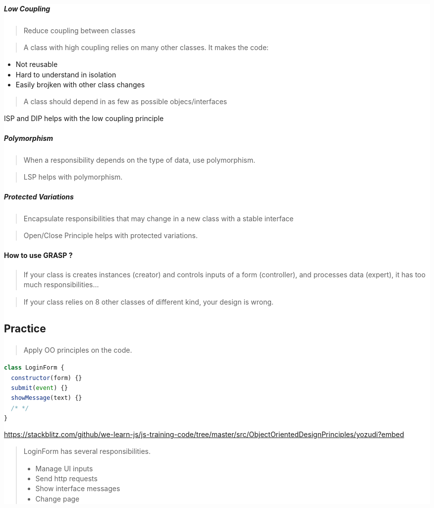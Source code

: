 

##### Low Coupling

> Reduce coupling between classes

> A class with high coupling relies on many other classes. It makes the code:

* Not reusable
* Hard to understand in isolation
* Easily brojken with other class changes

> A class should depend in as few as possible objecs/interfaces

ISP and DIP helps with the low coupling principle



##### Polymorphism

> When a responsibility depends on the type of data, use polymorphism.

> LSP helps with polymorphism.



##### Protected Variations

> Encapsulate responsibilities that may change in a new class with a stable interface

> Open/Close Principle helps with protected variations.



#### How to use GRASP ?

> If your class is creates instances (creator) and controls inputs of a form (controller), and processes data (expert), it has too much responsibilities...

> If your class relies on 8 other classes of different kind, your design is wrong.



## Practice



> Apply OO principles on the code.

```js
class LoginForm {
  constructor(form) {}
  submit(event) {}
  showMessage(text) {}
  /* */
}
```

https://stackblitz.com/github/we-learn-js/js-training-code/tree/master/src/ObjectOrientedDesignPrinciples/yozudi?embed



> LoginForm has several responsibilities.
>
> * Manage UI inputs
> * Send http requests
> * Show interface messages
> * Change page
